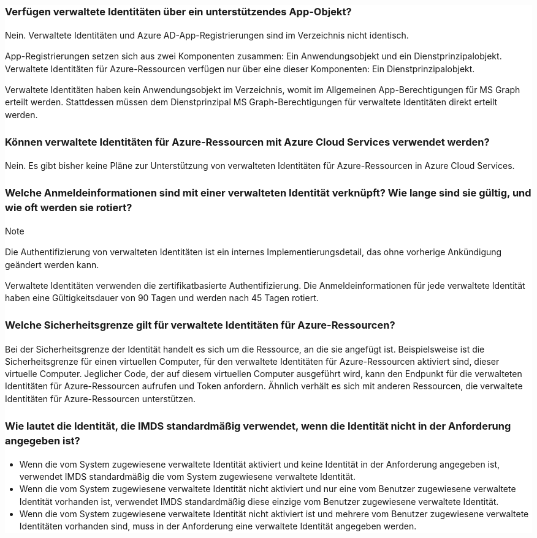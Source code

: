### <a name="do-managed-identities-have-a-backing-app-object"></a>Verfügen verwaltete Identitäten über ein unterstützendes App-Objekt?

Nein. Verwaltete Identitäten und Azure AD-App-Registrierungen sind im Verzeichnis nicht identisch. 

App-Registrierungen setzen sich aus zwei Komponenten zusammen: Ein Anwendungsobjekt und ein Dienstprinzipalobjekt. Verwaltete Identitäten für Azure-Ressourcen verfügen nur über eine dieser Komponenten: Ein Dienstprinzipalobjekt. 

Verwaltete Identitäten haben kein Anwendungsobjekt im Verzeichnis, womit im Allgemeinen App-Berechtigungen für MS Graph erteilt werden. Stattdessen müssen dem Dienstprinzipal MS Graph-Berechtigungen für verwaltete Identitäten direkt erteilt werden.  

### <a name="does-managed-identities-for-azure-resources-work-with-azure-cloud-services"></a>Können verwaltete Identitäten für Azure-Ressourcen mit Azure Cloud Services verwendet werden?

Nein. Es gibt bisher keine Pläne zur Unterstützung von verwalteten Identitäten für Azure-Ressourcen in Azure Cloud Services.

### <a name="what-is-the-credential-associated-with-a-managed-identity-how-long-is-it-valid-and-how-often-is-it-rotated"></a>Welche Anmeldeinformationen sind mit einer verwalteten Identität verknüpft? Wie lange sind sie gültig, und wie oft werden sie rotiert?

> [!NOTE]
> Die Authentifizierung von verwalteten Identitäten ist ein internes Implementierungsdetail, das ohne vorherige Ankündigung geändert werden kann.

Verwaltete Identitäten verwenden die zertifikatbasierte Authentifizierung. Die Anmeldeinformationen für jede verwaltete Identität haben eine Gültigkeitsdauer von 90 Tagen und werden nach 45 Tagen rotiert.

### <a name="what-is-the-security-boundary-of-managed-identities-for-azure-resources"></a>Welche Sicherheitsgrenze gilt für verwaltete Identitäten für Azure-Ressourcen?

Bei der Sicherheitsgrenze der Identität handelt es sich um die Ressource, an die sie angefügt ist. Beispielsweise ist die Sicherheitsgrenze für einen virtuellen Computer, für den verwaltete Identitäten für Azure-Ressourcen aktiviert sind, dieser virtuelle Computer. Jeglicher Code, der auf diesem virtuellen Computer ausgeführt wird, kann den Endpunkt für die verwalteten Identitäten für Azure-Ressourcen aufrufen und Token anfordern. Ähnlich verhält es sich mit anderen Ressourcen, die verwaltete Identitäten für Azure-Ressourcen unterstützen.

### <a name="what-identity-will-imds-default-to-if-dont-specify-the-identity-in-the-request"></a>Wie lautet die Identität, die IMDS standardmäßig verwendet, wenn die Identität nicht in der Anforderung angegeben ist?

- Wenn die vom System zugewiesene verwaltete Identität aktiviert und keine Identität in der Anforderung angegeben ist, verwendet IMDS standardmäßig die vom System zugewiesene verwaltete Identität.
- Wenn die vom System zugewiesene verwaltete Identität nicht aktiviert und nur eine vom Benutzer zugewiesene verwaltete Identität vorhanden ist, verwendet IMDS standardmäßig diese einzige vom Benutzer zugewiesene verwaltete Identität. 
- Wenn die vom System zugewiesene verwaltete Identität nicht aktiviert ist und mehrere vom Benutzer zugewiesene verwaltete Identitäten vorhanden sind, muss in der Anforderung eine verwaltete Identität angegeben werden.
